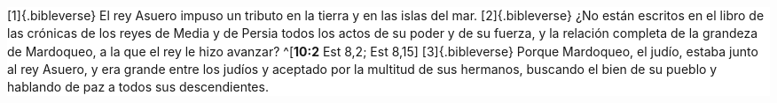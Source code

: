 [1]{.bibleverse} El rey Asuero impuso un tributo en la tierra y en las islas del mar. [2]{.bibleverse} ¿No están escritos en el libro de las crónicas de los reyes de Media y de Persia todos los actos de su poder y de su fuerza, y la relación completa de la grandeza de Mardoqueo, a la que el rey le hizo avanzar? ^[**10:2** Est 8,2; Est 8,15] [3]{.bibleverse} Porque Mardoqueo, el judío, estaba junto al rey Asuero, y era grande entre los judíos y aceptado por la multitud de sus hermanos, buscando el bien de su pueblo y hablando de paz a todos sus descendientes.